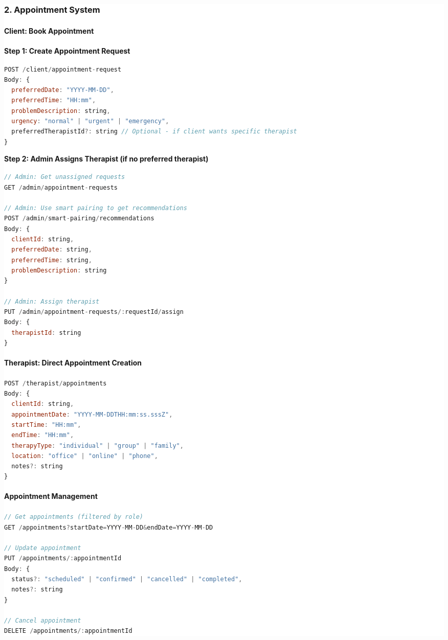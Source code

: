 ### 2. Appointment System

#### Client: Book Appointment

**Step 1: Create Appointment Request**
```javascript
POST /client/appointment-request
Body: {
  preferredDate: "YYYY-MM-DD",
  preferredTime: "HH:mm",
  problemDescription: string,
  urgency: "normal" | "urgent" | "emergency",
  preferredTherapistId?: string // Optional - if client wants specific therapist
}
```

**Step 2: Admin Assigns Therapist (if no preferred therapist)**
```javascript
// Admin: Get unassigned requests
GET /admin/appointment-requests

// Admin: Use smart pairing to get recommendations
POST /admin/smart-pairing/recommendations
Body: {
  clientId: string,
  preferredDate: string,
  preferredTime: string,
  problemDescription: string
}

// Admin: Assign therapist
PUT /admin/appointment-requests/:requestId/assign
Body: {
  therapistId: string
}
```

#### Therapist: Direct Appointment Creation
```javascript
POST /therapist/appointments
Body: {
  clientId: string,
  appointmentDate: "YYYY-MM-DDTHH:mm:ss.sssZ",
  startTime: "HH:mm",
  endTime: "HH:mm",
  therapyType: "individual" | "group" | "family",
  location: "office" | "online" | "phone",
  notes?: string
}
```

#### Appointment Management
```javascript
// Get appointments (filtered by role)
GET /appointments?startDate=YYYY-MM-DD&endDate=YYYY-MM-DD

// Update appointment
PUT /appointments/:appointmentId
Body: {
  status?: "scheduled" | "confirmed" | "cancelled" | "completed",
  notes?: string
}

// Cancel appointment
DELETE /appointments/:appointmentId
```